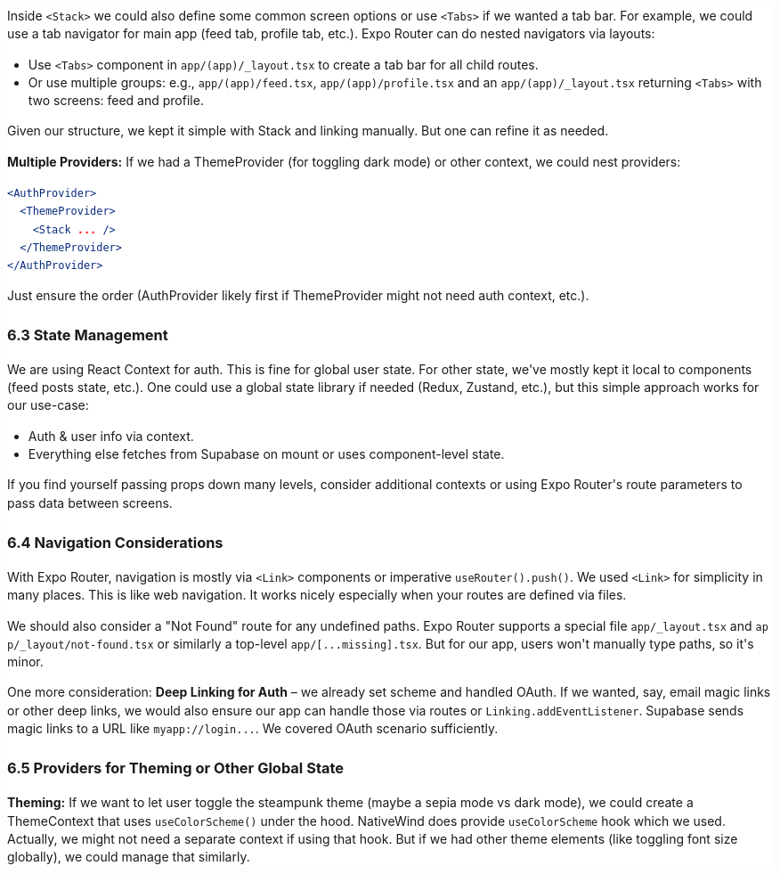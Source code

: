 
Inside `<Stack>` we could also define some common screen options or use `<Tabs>` if we wanted a tab bar. For example, we could use a tab navigator for main app (feed tab, profile tab, etc.). Expo Router can do nested navigators via layouts:
- Use `<Tabs>` component in `app/(app)/_layout.tsx` to create a tab bar for all child routes.
- Or use multiple groups: e.g., `app/(app)/feed.tsx`, `app/(app)/profile.tsx` and an `app/(app)/_layout.tsx` returning `<Tabs>` with two screens: feed and profile.

Given our structure, we kept it simple with Stack and linking manually. But one can refine it as needed.

**Multiple Providers:** If we had a ThemeProvider (for toggling dark mode) or other context, we could nest providers:
```jsx
<AuthProvider>
  <ThemeProvider>
    <Stack ... />
  </ThemeProvider>
</AuthProvider>
```
Just ensure the order (AuthProvider likely first if ThemeProvider might not need auth context, etc.).

### 6.3 State Management

We are using React Context for auth. This is fine for global user state. For other state, we've mostly kept it local to components (feed posts state, etc.). One could use a global state library if needed (Redux, Zustand, etc.), but this simple approach works for our use-case:
- Auth & user info via context.
- Everything else fetches from Supabase on mount or uses component-level state.

If you find yourself passing props down many levels, consider additional contexts or using Expo Router's route parameters to pass data between screens.

### 6.4 Navigation Considerations

With Expo Router, navigation is mostly via `<Link>` components or imperative `useRouter().push()`. We used `<Link>` for simplicity in many places. This is like web navigation. It works nicely especially when your routes are defined via files.

We should also consider a "Not Found" route for any undefined paths. Expo Router supports a special file `app/_layout.tsx` and `app/_layout/not-found.tsx` or similarly a top-level `app/[...missing].tsx`. But for our app, users won't manually type paths, so it's minor.

One more consideration: **Deep Linking for Auth** – we already set scheme and handled OAuth. If we wanted, say, email magic links or other deep links, we would also ensure our app can handle those via routes or `Linking.addEventListener`. Supabase sends magic links to a URL like `myapp://login...`. We covered OAuth scenario sufficiently.

### 6.5 Providers for Theming or Other Global State

**Theming:** If we want to let user toggle the steampunk theme (maybe a sepia mode vs dark mode), we could create a ThemeContext that uses `useColorScheme()` under the hood. NativeWind does provide `useColorScheme` hook which we used. Actually, we might not need a separate context if using that hook. But if we had other theme elements (like toggling font size globally), we could manage that similarly.
